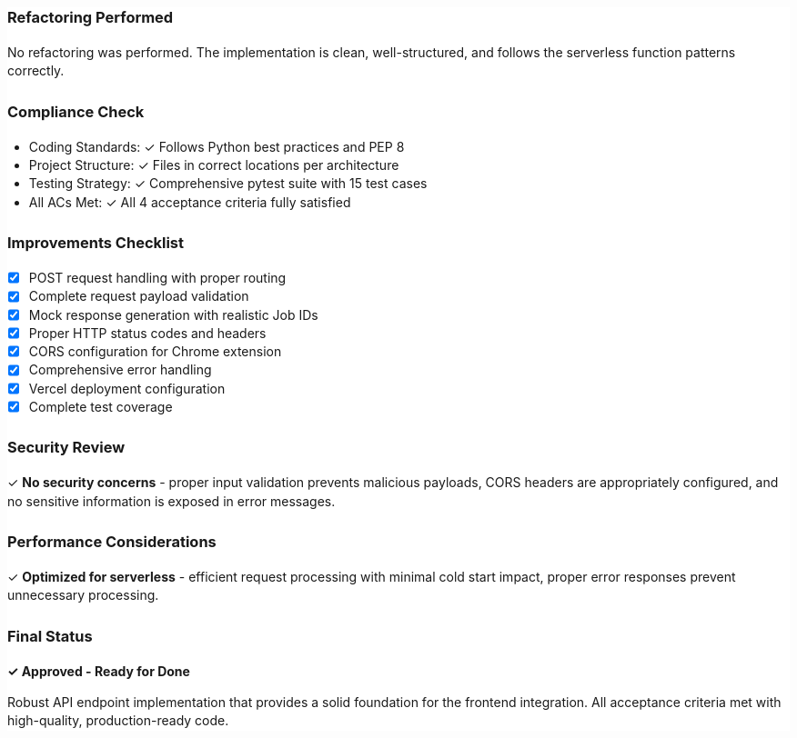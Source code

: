 ### Refactoring Performed

No refactoring was performed. The implementation is clean, well-structured, and follows the serverless function patterns correctly.

### Compliance Check

- Coding Standards: ✓ Follows Python best practices and PEP 8
- Project Structure: ✓ Files in correct locations per architecture
- Testing Strategy: ✓ Comprehensive pytest suite with 15 test cases
- All ACs Met: ✓ All 4 acceptance criteria fully satisfied

### Improvements Checklist

- [x] POST request handling with proper routing
- [x] Complete request payload validation
- [x] Mock response generation with realistic Job IDs
- [x] Proper HTTP status codes and headers
- [x] CORS configuration for Chrome extension
- [x] Comprehensive error handling
- [x] Vercel deployment configuration
- [x] Complete test coverage

### Security Review

✓ **No security concerns** - proper input validation prevents malicious payloads, CORS headers are appropriately configured, and no sensitive information is exposed in error messages.

### Performance Considerations

✓ **Optimized for serverless** - efficient request processing with minimal cold start impact, proper error responses prevent unnecessary processing.

### Final Status

**✓ Approved - Ready for Done**

Robust API endpoint implementation that provides a solid foundation for the frontend integration. All acceptance criteria met with high-quality, production-ready code.